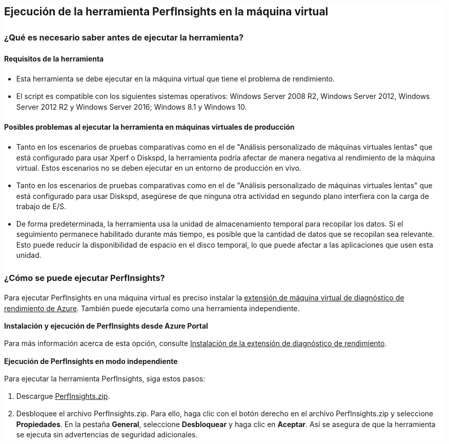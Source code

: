 ## <a name="run-the-perfinsights-tool-on-your-vm"></a>Ejecución de la herramienta PerfInsights en la máquina virtual

### <a name="what-do-i-have-to-know-before-i-run-the-tool"></a>¿Qué es necesario saber antes de ejecutar la herramienta? 

#### <a name="tool-requirements"></a>Requisitos de la herramienta

-  Esta herramienta se debe ejecutar en la máquina virtual que tiene el problema de rendimiento. 

-  El script es compatible con los siguientes sistemas operativos: Windows Server 2008 R2, Windows Server 2012, Windows Server 2012 R2 y Windows Server 2016; Windows 8.1 y Windows 10.

#### <a name="possible-problems-when-you-run-the-tool-on-production-vms"></a>Posibles problemas al ejecutar la herramienta en máquinas virtuales de producción

-  Tanto en los escenarios de pruebas comparativas como en el de "Análisis personalizado de máquinas virtuales lentas" que está configurado para usar Xperf o Diskspd, la herramienta podría afectar de manera negativa al rendimiento de la máquina virtual. Estos escenarios no se deben ejecutar en un entorno de producción en vivo.

-  Tanto en los escenarios de pruebas comparativas como en el de "Análisis personalizado de máquinas virtuales lentas" que está configurado para usar Diskspd, asegúrese de que ninguna otra actividad en segundo plano interfiera con la carga de trabajo de E/S.

-  De forma predeterminada, la herramienta usa la unidad de almacenamiento temporal para recopilar los datos. Si el seguimiento permanece habilitado durante más tiempo, es posible que la cantidad de datos que se recopilan sea relevante. Esto puede reducir la disponibilidad de espacio en el disco temporal, lo que puede afectar a las aplicaciones que usen esta unidad.

### <a name="how-do-i-run-perfinsights"></a>¿Cómo se puede ejecutar PerfInsights? 

Para ejecutar PerfInsights en una máquina virtual es preciso instalar la [extensión de máquina virtual de diagnóstico de rendimiento de Azure](performance-diagnostics-vm-extension.md). También puede ejecutarla como una herramienta independiente. 

**Instalación y ejecución de PerfInsights desde Azure Portal**

Para más información acerca de esta opción, consulte [Instalación de la extensión de diagnóstico de rendimiento](performance-diagnostics-vm-extension.md#install-the-extension).  

**Ejecución de PerfInsights en modo independiente**

Para ejecutar la herramienta PerfInsights, siga estos pasos:


1. Descargue [PerfInsights.zip](http://aka.ms/perfinsightsdownload).

2. Desbloquee el archivo PerfInsights.zip. Para ello, haga clic con el botón derecho en el archivo PerfInsights.zip y seleccione **Propiedades**. En la pestaña **General**, seleccione **Desbloquear** y haga clic en **Aceptar**. Así se asegura de que la herramienta se ejecuta sin advertencias de seguridad adicionales.  
